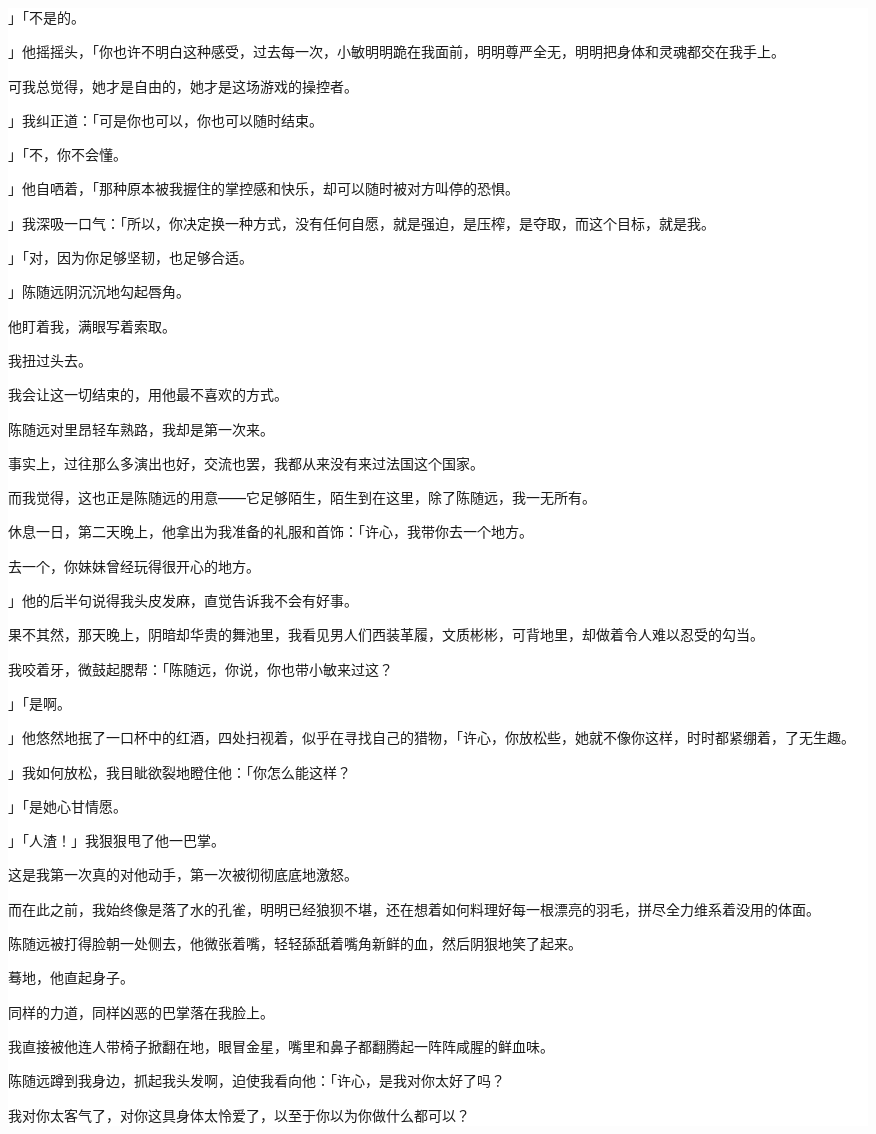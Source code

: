 」「不是的。

」他摇摇头，「你也许不明白这种感受，过去每一次，小敏明明跪在我面前，明明尊严全无，明明把身体和灵魂都交在我手上。

可我总觉得，她才是自由的，她才是这场游戏的操控者。

」我纠正道：「可是你也可以，你也可以随时结束。

」「不，你不会懂。

」他自哂着，「那种原本被我握住的掌控感和快乐，却可以随时被对方叫停的恐惧。

」我深吸一口气：「所以，你决定换一种方式，没有任何自愿，就是强迫，是压榨，是夺取，而这个目标，就是我。

」「对，因为你足够坚韧，也足够合适。

」陈随远阴沉沉地勾起唇角。

他盯着我，满眼写着索取。

我扭过头去。

我会让这一切结束的，用他最不喜欢的方式。

陈随远对里昂轻车熟路，我却是第一次来。

事实上，过往那么多演出也好，交流也罢，我都从来没有来过法国这个国家。

而我觉得，这也正是陈随远的用意——它足够陌生，陌生到在这里，除了陈随远，我一无所有。

休息一日，第二天晚上，他拿出为我准备的礼服和首饰：「许心，我带你去一个地方。

去一个，你妹妹曾经玩得很开心的地方。

」他的后半句说得我头皮发麻，直觉告诉我不会有好事。

果不其然，那天晚上，阴暗却华贵的舞池里，我看见男人们西装革履，文质彬彬，可背地里，却做着令人难以忍受的勾当。

我咬着牙，微鼓起腮帮：「陈随远，你说，你也带小敏来过这？

」「是啊。

」他悠然地抿了一口杯中的红酒，四处扫视着，似乎在寻找自己的猎物，「许心，你放松些，她就不像你这样，时时都紧绷着，了无生趣。

」我如何放松，我目眦欲裂地瞪住他：「你怎么能这样？

」「是她心甘情愿。

」「人渣！」我狠狠甩了他一巴掌。

这是我第一次真的对他动手，第一次被彻彻底底地激怒。

而在此之前，我始终像是落了水的孔雀，明明已经狼狈不堪，还在想着如何料理好每一根漂亮的羽毛，拼尽全力维系着没用的体面。

陈随远被打得脸朝一处侧去，他微张着嘴，轻轻舔舐着嘴角新鲜的血，然后阴狠地笑了起来。

蓦地，他直起身子。

同样的力道，同样凶恶的巴掌落在我脸上。

我直接被他连人带椅子掀翻在地，眼冒金星，嘴里和鼻子都翻腾起一阵阵咸腥的鲜血味。

陈随远蹲到我身边，抓起我头发啊，迫使我看向他：「许心，是我对你太好了吗？

我对你太客气了，对你这具身体太怜爱了，以至于你以为你做什么都可以？
